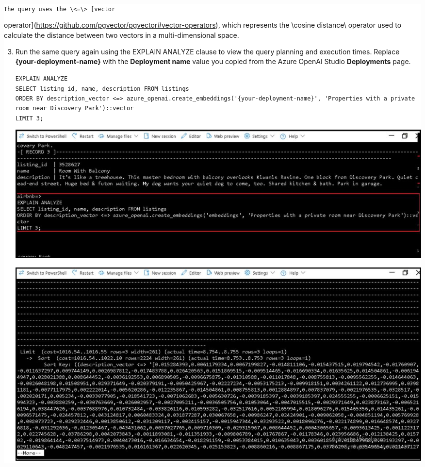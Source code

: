     The query uses the \<=\> [vector
operator](https://github.com/pgvector/pgvector#vector-operators), which
represents the \\cosine distance\\ operator used to calculate the
distance between two vectors in a multi-dimensional space.

3.  Run the same query again using the EXPLAIN ANALYZE clause to view
    the query planning and execution times.
    Replace **{your-deployment-name}** with the **Deployment
    name** value you copied from the Azure OpenAI
    Studio **Deployments** page.

    ```
    EXPLAIN ANALYZE
    SELECT listing_id, name, description FROM listings
    ORDER BY description_vector <=> azure_openai.create_embeddings('{your-deployment-name}', 'Properties with a private room near Discovery Park')::vector
    LIMIT 3;
    ```

    ![](./media/image68.jpeg)

    ![](./media/image69.jpeg)
